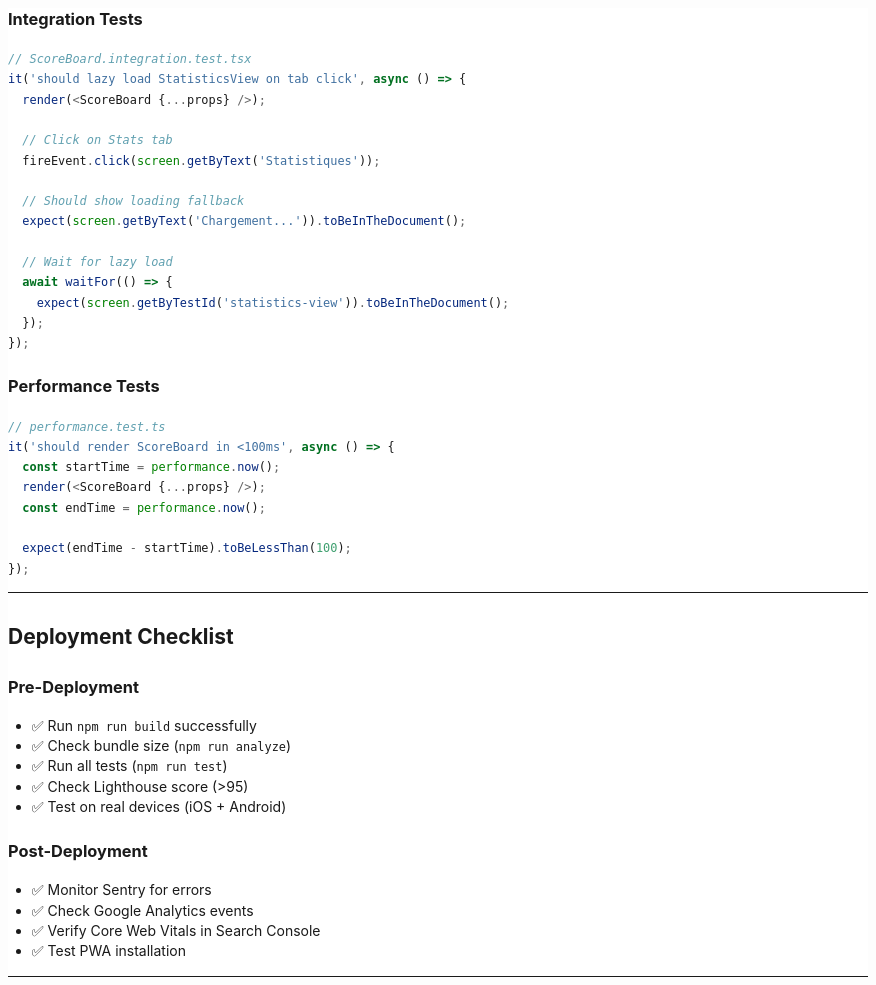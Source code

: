 ### Integration Tests

```typescript
// ScoreBoard.integration.test.tsx
it('should lazy load StatisticsView on tab click', async () => {
  render(<ScoreBoard {...props} />);
  
  // Click on Stats tab
  fireEvent.click(screen.getByText('Statistiques'));
  
  // Should show loading fallback
  expect(screen.getByText('Chargement...')).toBeInTheDocument();
  
  // Wait for lazy load
  await waitFor(() => {
    expect(screen.getByTestId('statistics-view')).toBeInTheDocument();
  });
});
```

### Performance Tests

```typescript
// performance.test.ts
it('should render ScoreBoard in <100ms', async () => {
  const startTime = performance.now();
  render(<ScoreBoard {...props} />);
  const endTime = performance.now();
  
  expect(endTime - startTime).toBeLessThan(100);
});
```

---

## Deployment Checklist

### Pre-Deployment

- ✅ Run `npm run build` successfully
- ✅ Check bundle size (`npm run analyze`)
- ✅ Run all tests (`npm run test`)
- ✅ Check Lighthouse score (>95)
- ✅ Test on real devices (iOS + Android)

### Post-Deployment

- ✅ Monitor Sentry for errors
- ✅ Check Google Analytics events
- ✅ Verify Core Web Vitals in Search Console
- ✅ Test PWA installation

---